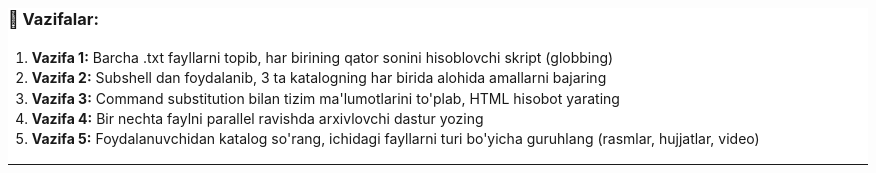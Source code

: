 
### 📝 Vazifalar:

1. **Vazifa 1:** Barcha .txt fayllarni topib, har birining qator sonini hisoblovchi skript (globbing)
2. **Vazifa 2:** Subshell dan foydalanib, 3 ta katalogning har birida alohida amallarni bajaring
3. **Vazifa 3:** Command substitution bilan tizim ma'lumotlarini to'plab, HTML hisobot yarating
4. **Vazifa 4:** Bir nechta faylni parallel ravishda arxivlovchi dastur yozing
5. **Vazifa 5:** Foydalanuvchidan katalog so'rang, ichidagi fayllarni turi bo'yicha guruhlang (rasmlar, hujjatlar, video)

---